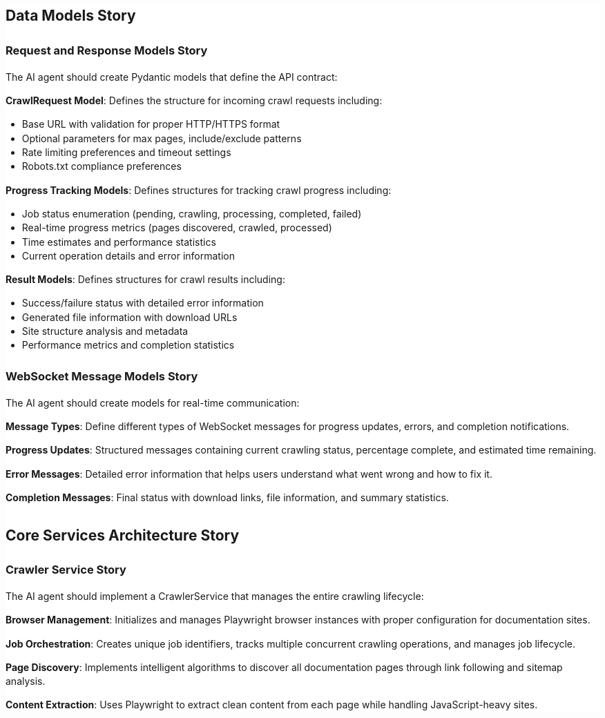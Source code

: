 ## Data Models Story

### Request and Response Models Story
The AI agent should create Pydantic models that define the API contract:

**CrawlRequest Model**: Defines the structure for incoming crawl requests including:
- Base URL with validation for proper HTTP/HTTPS format
- Optional parameters for max pages, include/exclude patterns
- Rate limiting preferences and timeout settings
- Robots.txt compliance preferences

**Progress Tracking Models**: Defines structures for tracking crawl progress including:
- Job status enumeration (pending, crawling, processing, completed, failed)
- Real-time progress metrics (pages discovered, crawled, processed)
- Time estimates and performance statistics
- Current operation details and error information

**Result Models**: Defines structures for crawl results including:
- Success/failure status with detailed error information
- Generated file information with download URLs
- Site structure analysis and metadata
- Performance metrics and completion statistics

### WebSocket Message Models Story
The AI agent should create models for real-time communication:

**Message Types**: Define different types of WebSocket messages for progress updates, errors, and completion notifications.

**Progress Updates**: Structured messages containing current crawling status, percentage complete, and estimated time remaining.

**Error Messages**: Detailed error information that helps users understand what went wrong and how to fix it.

**Completion Messages**: Final status with download links, file information, and summary statistics.

## Core Services Architecture Story

### Crawler Service Story
The AI agent should implement a CrawlerService that manages the entire crawling lifecycle:

**Browser Management**: Initializes and manages Playwright browser instances with proper configuration for documentation sites.

**Job Orchestration**: Creates unique job identifiers, tracks multiple concurrent crawling operations, and manages job lifecycle.

**Page Discovery**: Implements intelligent algorithms to discover all documentation pages through link following and sitemap analysis.

**Content Extraction**: Uses Playwright to extract clean content from each page while handling JavaScript-heavy sites.
